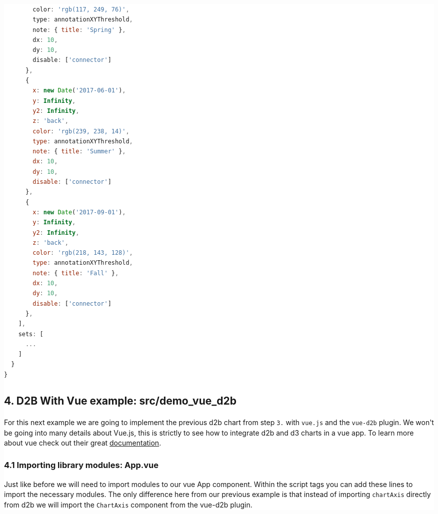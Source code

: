 ```javascript
        color: 'rgb(117, 249, 76)',
        type: annotationXYThreshold,
        note: { title: 'Spring' },
        dx: 10,
        dy: 10,
        disable: ['connector']
      },
      {
        x: new Date('2017-06-01'),
        y: Infinity,
        y2: Infinity,
        z: 'back',
        color: 'rgb(239, 238, 14)',
        type: annotationXYThreshold,
        note: { title: 'Summer' },
        dx: 10,
        dy: 10,
        disable: ['connector']
      },
      {
        x: new Date('2017-09-01'),
        y: Infinity,
        y2: Infinity,
        z: 'back',
        color: 'rgb(218, 143, 128)',
        type: annotationXYThreshold,
        note: { title: 'Fall' },
        dx: 10,
        dy: 10,
        disable: ['connector']
      },
    ],
    sets: [
      ...
    ]
  }
}
```

## 4. D2B With Vue example: src/demo_vue_d2b
For this next example we are going to implement the previous d2b chart from step `3.` with `vue.js` and the `vue-d2b` plugin. We won't be going into many details about Vue.js, this is strictly to see how to integrate d2b and d3 charts in a vue app. To learn more about vue check out their great [documentation](vuejs.org).

### 4.1 Importing library modules: App.vue
Just like before we will need to import modules to our vue App component. Within the script tags you can add these lines to import the necessary modules. The only difference here from our previous example is that instead of importing `chartAxis` directly from d2b we will import the `ChartAxis` component from the vue-d2b plugin.
